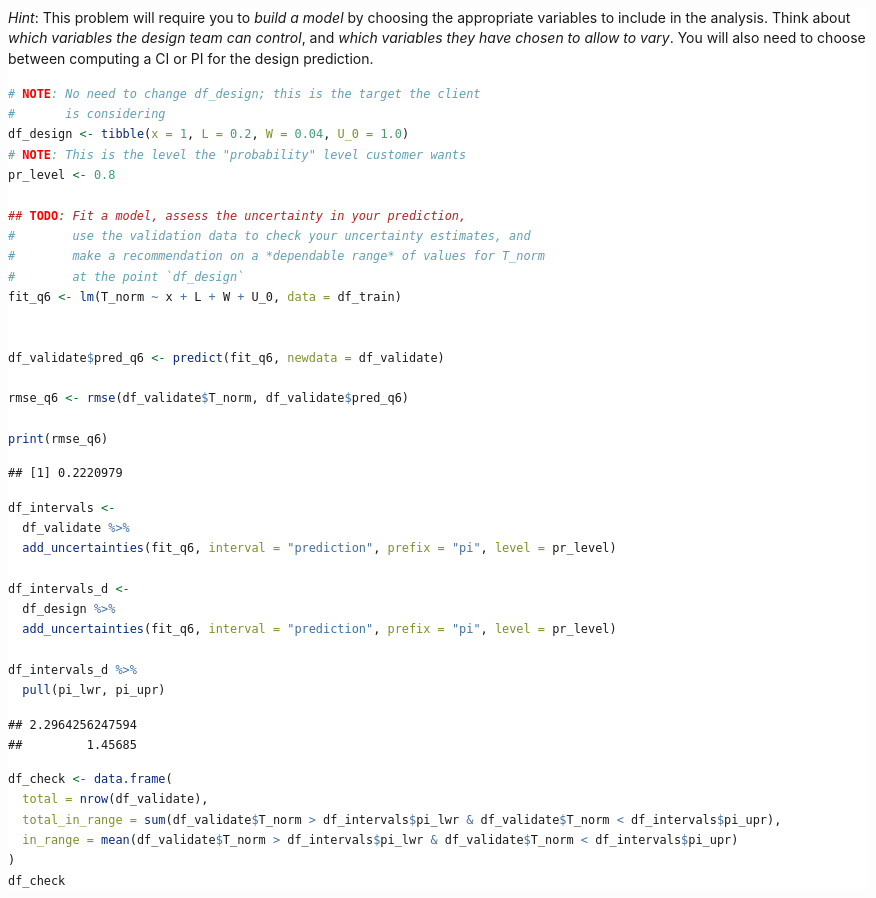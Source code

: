 *Hint*: This problem will require you to *build a model* by choosing the
appropriate variables to include in the analysis. Think about *which
variables the design team can control*, and *which variables they have
chosen to allow to vary*. You will also need to choose between computing
a CI or PI for the design prediction.

``` r
# NOTE: No need to change df_design; this is the target the client
#       is considering
df_design <- tibble(x = 1, L = 0.2, W = 0.04, U_0 = 1.0)
# NOTE: This is the level the "probability" level customer wants
pr_level <- 0.8

## TODO: Fit a model, assess the uncertainty in your prediction,
#        use the validation data to check your uncertainty estimates, and
#        make a recommendation on a *dependable range* of values for T_norm
#        at the point `df_design`
fit_q6 <- lm(T_norm ~ x + L + W + U_0, data = df_train)


df_validate$pred_q6 <- predict(fit_q6, newdata = df_validate)

rmse_q6 <- rmse(df_validate$T_norm, df_validate$pred_q6)

print(rmse_q6)
```

    ## [1] 0.2220979

``` r
df_intervals <-
  df_validate %>%
  add_uncertainties(fit_q6, interval = "prediction", prefix = "pi", level = pr_level)

df_intervals_d <-
  df_design %>%
  add_uncertainties(fit_q6, interval = "prediction", prefix = "pi", level = pr_level)

df_intervals_d %>%
  pull(pi_lwr, pi_upr)
```

    ## 2.2964256247594 
    ##         1.45685

``` r
df_check <- data.frame(
  total = nrow(df_validate),
  total_in_range = sum(df_validate$T_norm > df_intervals$pi_lwr & df_validate$T_norm < df_intervals$pi_upr),
  in_range = mean(df_validate$T_norm > df_intervals$pi_lwr & df_validate$T_norm < df_intervals$pi_upr)
)
df_check
```
